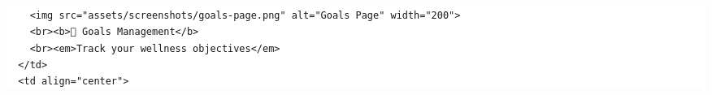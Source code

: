         <img src="assets/screenshots/goals-page.png" alt="Goals Page" width="200">
        <br><b>🎯 Goals Management</b>
        <br><em>Track your wellness objectives</em>
      </td>
      <td align="center">